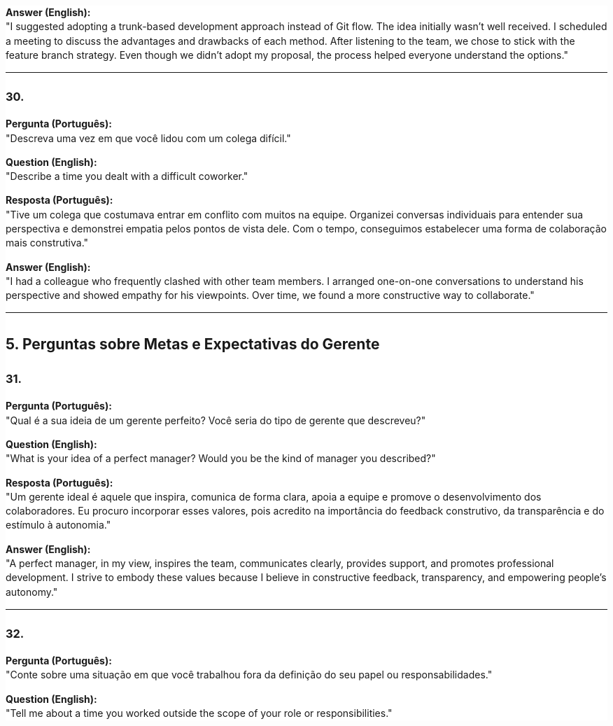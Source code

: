**Answer (English):**  
"I suggested adopting a trunk-based development approach instead of Git flow. The idea initially wasn’t well received. I scheduled a meeting to discuss the advantages and drawbacks of each method. After listening to the team, we chose to stick with the feature branch strategy. Even though we didn’t adopt my proposal, the process helped everyone understand the options."

---

### 30.
**Pergunta (Português):**  
"Descreva uma vez em que você lidou com um colega difícil."

**Question (English):**  
"Describe a time you dealt with a difficult coworker."

**Resposta (Português):**  
"Tive um colega que costumava entrar em conflito com muitos na equipe. Organizei conversas individuais para entender sua perspectiva e demonstrei empatia pelos pontos de vista dele. Com o tempo, conseguimos estabelecer uma forma de colaboração mais construtiva."

**Answer (English):**  
"I had a colleague who frequently clashed with other team members. I arranged one-on-one conversations to understand his perspective and showed empathy for his viewpoints. Over time, we found a more constructive way to collaborate."

---

## 5. Perguntas sobre Metas e Expectativas do Gerente

### 31.
**Pergunta (Português):**  
"Qual é a sua ideia de um gerente perfeito? Você seria do tipo de gerente que descreveu?"

**Question (English):**  
"What is your idea of a perfect manager? Would you be the kind of manager you described?"

**Resposta (Português):**  
"Um gerente ideal é aquele que inspira, comunica de forma clara, apoia a equipe e promove o desenvolvimento dos colaboradores. Eu procuro incorporar esses valores, pois acredito na importância do feedback construtivo, da transparência e do estímulo à autonomia."

**Answer (English):**  
"A perfect manager, in my view, inspires the team, communicates clearly, provides support, and promotes professional development. I strive to embody these values because I believe in constructive feedback, transparency, and empowering people’s autonomy."

---

### 32.
**Pergunta (Português):**  
"Conte sobre uma situação em que você trabalhou fora da definição do seu papel ou responsabilidades."

**Question (English):**  
"Tell me about a time you worked outside the scope of your role or responsibilities."
